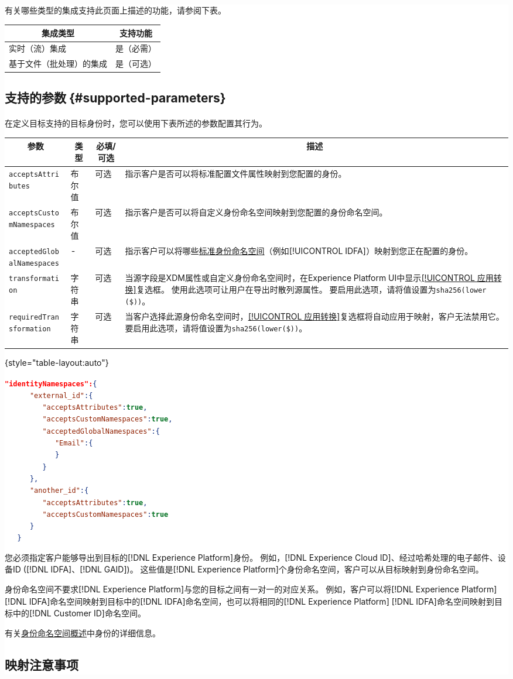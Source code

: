 有关哪些类型的集成支持此页面上描述的功能，请参阅下表。

| 集成类型 | 支持功能 |
|---|---|
| 实时（流）集成 | 是（必需） |
| 基于文件（批处理）的集成 | 是（可选） |

## 支持的参数 {#supported-parameters}

在定义目标支持的目标身份时，您可以使用下表所述的参数配置其行为。

| 参数 | 类型 | 必填/可选 | 描述 |
|---------|----------|---|------|
| `acceptsAttributes` | 布尔值 | 可选 | 指示客户是否可以将标准配置文件属性映射到您配置的身份。 |
| `acceptsCustomNamespaces` | 布尔值 | 可选 | 指示客户是否可以将自定义身份命名空间映射到您配置的身份命名空间。 |
| `acceptedGlobalNamespaces` | - | 可选 | 指示客户可以将哪些[标准身份命名空间](../../../../identity-service/features/namespaces.md#standard)（例如[!UICONTROL IDFA]）映射到您正在配置的身份。 |
| `transformation` | 字符串 | 可选 | 当源字段是XDM属性或自定义身份命名空间时，在Experience Platform UI中显示[[!UICONTROL 应用转换]](../../../ui/activate-segment-streaming-destinations.md#apply-transformation)复选框。 使用此选项可让用户在导出时散列源属性。 要启用此选项，请将值设置为`sha256(lower($))`。 |
| `requiredTransformation` | 字符串 | 可选 | 当客户选择此源身份命名空间时，[[!UICONTROL 应用转换]](../../../ui/activate-segment-streaming-destinations.md#apply-transformation)复选框将自动应用于映射，客户无法禁用它。 要启用此选项，请将值设置为`sha256(lower($))`。 |

{style="table-layout:auto"}


```json
"identityNamespaces":{
      "external_id":{
         "acceptsAttributes":true,
         "acceptsCustomNamespaces":true,
         "acceptedGlobalNamespaces":{
            "Email":{
            }
         }
      },
      "another_id":{
         "acceptsAttributes":true,
         "acceptsCustomNamespaces":true
      }
   }
```

您必须指定客户能够导出到目标的[!DNL Experience Platform]身份。 例如，[!DNL Experience Cloud ID]、经过哈希处理的电子邮件、设备ID ([!DNL IDFA]、[!DNL GAID])。 这些值是[!DNL Experience Platform]个身份命名空间，客户可以从目标映射到身份命名空间。

身份命名空间不要求[!DNL Experience Platform]与您的目标之间有一对一的对应关系。
例如，客户可以将[!DNL Experience Platform] [!DNL IDFA]命名空间映射到目标中的[!DNL IDFA]命名空间，也可以将相同的[!DNL Experience Platform] [!DNL IDFA]命名空间映射到目标中的[!DNL Customer ID]命名空间。

有关[身份命名空间概述](../../../../identity-service/features/namespaces.md)中身份的详细信息。

## 映射注意事项
